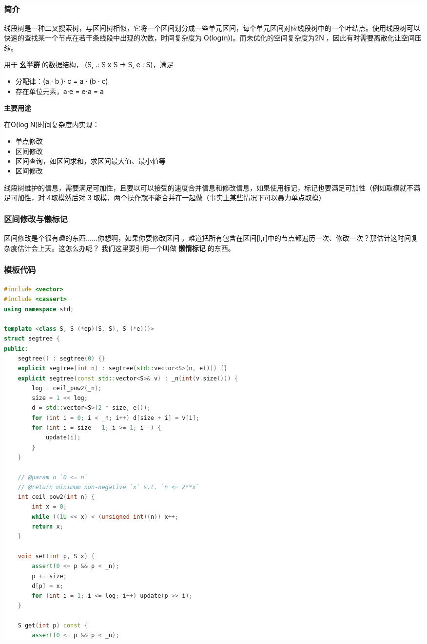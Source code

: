 


### 简介

线段树是一种二叉搜索树，与区间树相似，它将一个区间划分成一些单元区间，每个单元区间对应线段树中的一个叶结点。使用线段树可以快速的查找某一个节点在若干条线段中出现的次数，时间复杂度为 O(log(n))。而未优化的空间复杂度为2N ，因此有时需要离散化让空间压缩。

用于 **幺半群** 的数据结构， (S, .: S x S -> S, e : S)，满足
- 分配律：(a · b )· c = a · (b · c)
- 存在单位元素，a⋅e = e⋅a = a 

**主要用途**

在O(log N)时间复杂度内实现：
- 单点修改
- 区间修改
- 区间查询，如区间求和，求区间最大值、最小值等
- 区间修改

线段树维护的信息，需要满足可加性，且要以可以接受的速度合并信息和修改信息，如果使用标记，标记也要满足可加性（例如取模就不满足可加性，对 4取模然后对 3 取模，两个操作就不能合并在一起做（事实上某些情况下可以暴力单点取模）

### 区间修改与懒标记

区间修改是个很有趣的东西……你想啊，如果你要修改区间 ，难道把所有包含在区间[l,r]中的节点都遍历一次、修改一次？那估计这时间复杂度估计会上天。这怎么办呢？
我们这里要引用一个叫做 **懒惰标记** 的东西。

### 模板代码

```c++
#include <vector>
#include <cassert>
using namespace std;

template <class S, S (*op)(S, S), S (*e)()>
struct segtree {
public:
    segtree() : segtree(0) {}
    explicit segtree(int n) : segtree(std::vector<S>(n, e())) {}
    explicit segtree(const std::vector<S>& v) : _n(int(v.size())) {
        log = ceil_pow2(_n);
        size = 1 << log;
        d = std::vector<S>(2 * size, e());
        for (int i = 0; i < _n; i++) d[size + i] = v[i];
        for (int i = size - 1; i >= 1; i--) {
            update(i);
        }
    }

    // @param n `0 <= n`
    // @return minimum non-negative `x` s.t. `n <= 2**x`
    int ceil_pow2(int n) {
        int x = 0;
        while ((1U << x) < (unsigned int)(n)) x++;
        return x;
    }

    void set(int p, S x) {
        assert(0 <= p && p < _n);
        p += size;
        d[p] = x;
        for (int i = 1; i <= log; i++) update(p >> i);
    }

    S get(int p) const {
        assert(0 <= p && p < _n);
```